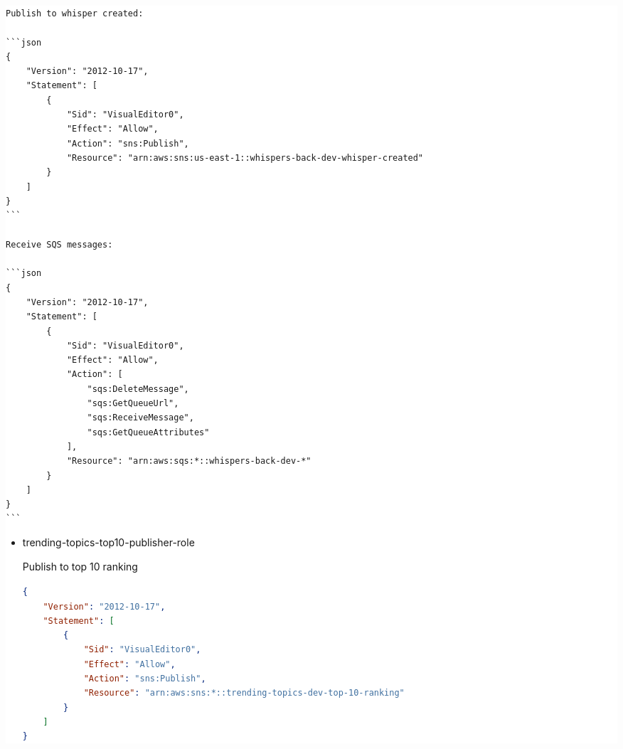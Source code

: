     Publish to whisper created:

    ```json
    {
        "Version": "2012-10-17",
        "Statement": [
            {
                "Sid": "VisualEditor0",
                "Effect": "Allow",
                "Action": "sns:Publish",
                "Resource": "arn:aws:sns:us-east-1::whispers-back-dev-whisper-created"
            }
        ]
    }
    ```

    Receive SQS messages:

    ```json
    {
        "Version": "2012-10-17",
        "Statement": [
            {
                "Sid": "VisualEditor0",
                "Effect": "Allow",
                "Action": [
                    "sqs:DeleteMessage",
                    "sqs:GetQueueUrl",
                    "sqs:ReceiveMessage",
                    "sqs:GetQueueAttributes"
                ],
                "Resource": "arn:aws:sqs:*::whispers-back-dev-*"
            }
        ]
    }
    ```

- trending-topics-top10-publisher-role

    Publish to top 10 ranking

    ```json
    {
        "Version": "2012-10-17",
        "Statement": [
            {
                "Sid": "VisualEditor0",
                "Effect": "Allow",
                "Action": "sns:Publish",
                "Resource": "arn:aws:sns:*::trending-topics-dev-top-10-ranking"
            }
        ]
    }
    ```

